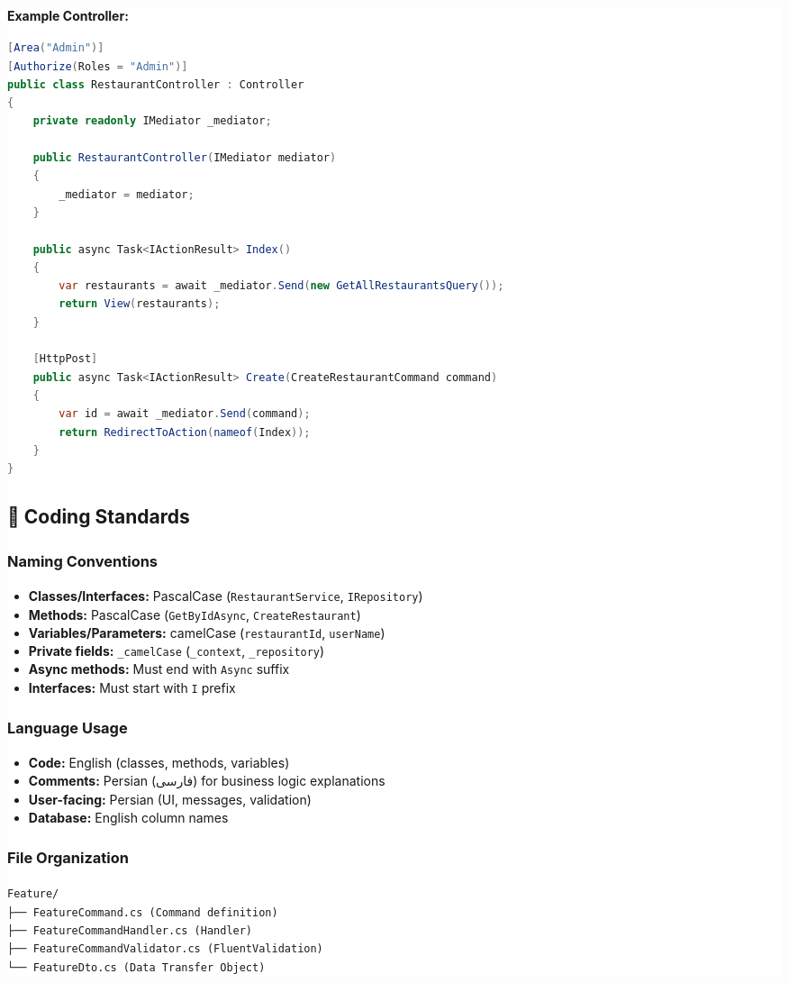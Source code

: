 **Example Controller:**
```csharp
[Area("Admin")]
[Authorize(Roles = "Admin")]
public class RestaurantController : Controller
{
    private readonly IMediator _mediator;
    
    public RestaurantController(IMediator mediator)
    {
        _mediator = mediator;
    }
    
    public async Task<IActionResult> Index()
    {
        var restaurants = await _mediator.Send(new GetAllRestaurantsQuery());
        return View(restaurants);
    }
    
    [HttpPost]
    public async Task<IActionResult> Create(CreateRestaurantCommand command)
    {
        var id = await _mediator.Send(command);
        return RedirectToAction(nameof(Index));
    }
}
```

## 📝 Coding Standards

### Naming Conventions
- **Classes/Interfaces:** PascalCase (`RestaurantService`, `IRepository`)
- **Methods:** PascalCase (`GetByIdAsync`, `CreateRestaurant`)
- **Variables/Parameters:** camelCase (`restaurantId`, `userName`)
- **Private fields:** `_camelCase` (`_context`, `_repository`)
- **Async methods:** Must end with `Async` suffix
- **Interfaces:** Must start with `I` prefix

### Language Usage
- **Code:** English (classes, methods, variables)
- **Comments:** Persian (فارسی) for business logic explanations
- **User-facing:** Persian (UI, messages, validation)
- **Database:** English column names

### File Organization
```
Feature/
├── FeatureCommand.cs (Command definition)
├── FeatureCommandHandler.cs (Handler)
├── FeatureCommandValidator.cs (FluentValidation)
└── FeatureDto.cs (Data Transfer Object)
```
